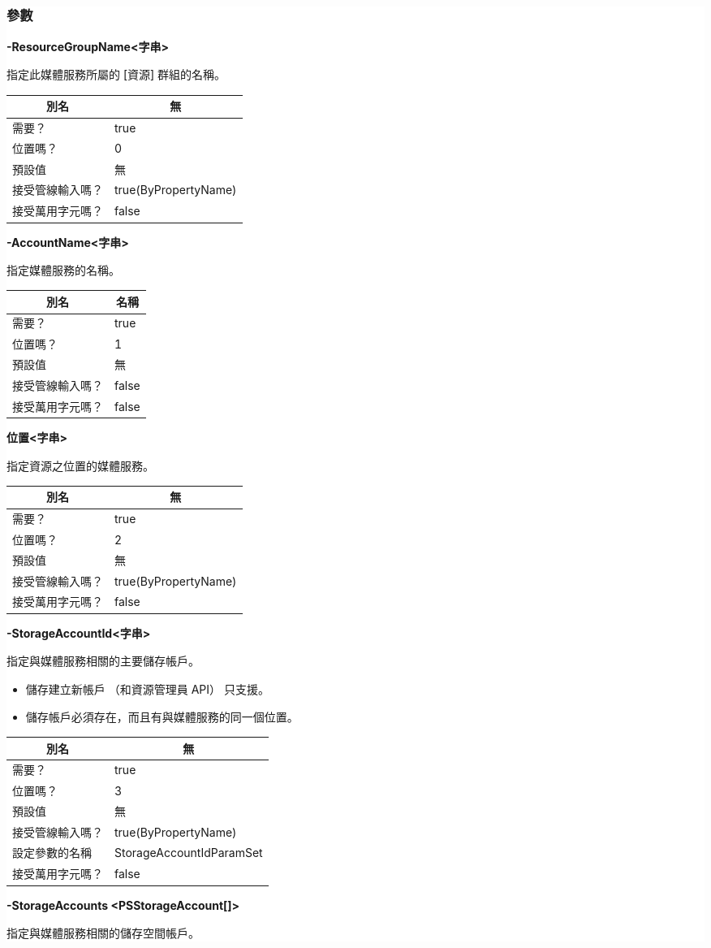### <a name="parameters"></a>參數

**-ResourceGroupName&lt;字串&gt;**

指定此媒體服務所屬的 [資源] 群組的名稱。

別名 | 無
---|---
需要？   |  true
位置嗎？   |  0
預設值 |無
接受管線輸入嗎？ |true(ByPropertyName)
接受萬用字元嗎？  |false

**-AccountName&lt;字串&gt;**

指定媒體服務的名稱。

別名 |名稱
---|---
需要？ |true
位置嗎？ |1
預設值 |無
接受管線輸入嗎？ |false
接受萬用字元嗎？ |false

**位置&lt;字串&gt;**

指定資源之位置的媒體服務。

別名 |無
---|---
需要？ |true
位置嗎？ |2
預設值  |無
接受管線輸入嗎？ |true(ByPropertyName)
接受萬用字元嗎？ |false

**-StorageAccountId&lt;字串&gt;**

指定與媒體服務相關的主要儲存帳戶。

- 儲存建立新帳戶 （和資源管理員 API） 只支援。

- 儲存帳戶必須存在，而且有與媒體服務的同一個位置。

別名 |無
---|---
需要？ |true
位置嗎？ |3
預設值  |無
接受管線輸入嗎？ |true(ByPropertyName)
設定參數的名稱 |StorageAccountIdParamSet
接受萬用字元嗎？|false

**-StorageAccounts &lt;PSStorageAccount\[\]&gt;**

指定與媒體服務相關的儲存空間帳戶。
